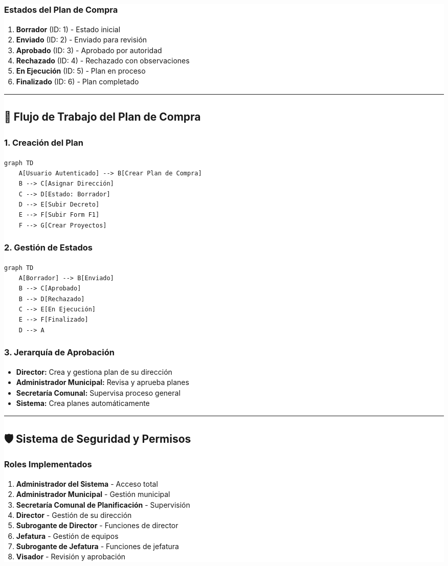 ### **Estados del Plan de Compra**
1. **Borrador** (ID: 1) - Estado inicial
2. **Enviado** (ID: 2) - Enviado para revisión
3. **Aprobado** (ID: 3) - Aprobado por autoridad
4. **Rechazado** (ID: 4) - Rechazado con observaciones
5. **En Ejecución** (ID: 5) - Plan en proceso
6. **Finalizado** (ID: 6) - Plan completado

---

## 🔄 Flujo de Trabajo del Plan de Compra

### **1. Creación del Plan**
```mermaid
graph TD
    A[Usuario Autenticado] --> B[Crear Plan de Compra]
    B --> C[Asignar Dirección]
    C --> D[Estado: Borrador]
    D --> E[Subir Decreto]
    E --> F[Subir Form F1]
    F --> G[Crear Proyectos]
```

### **2. Gestión de Estados**
```mermaid
graph TD
    A[Borrador] --> B[Enviado]
    B --> C[Aprobado]
    B --> D[Rechazado]
    C --> E[En Ejecución]
    E --> F[Finalizado]
    D --> A
```

### **3. Jerarquía de Aprobación**
- **Director:** Crea y gestiona plan de su dirección
- **Administrador Municipal:** Revisa y aprueba planes
- **Secretaría Comunal:** Supervisa proceso general
- **Sistema:** Crea planes automáticamente

---

## 🛡️ Sistema de Seguridad y Permisos

### **Roles Implementados**
1. **Administrador del Sistema** - Acceso total
2. **Administrador Municipal** - Gestión municipal
3. **Secretaría Comunal de Planificación** - Supervisión
4. **Director** - Gestión de su dirección
5. **Subrogante de Director** - Funciones de director
6. **Jefatura** - Gestión de equipos
7. **Subrogante de Jefatura** - Funciones de jefatura
8. **Visador** - Revisión y aprobación

